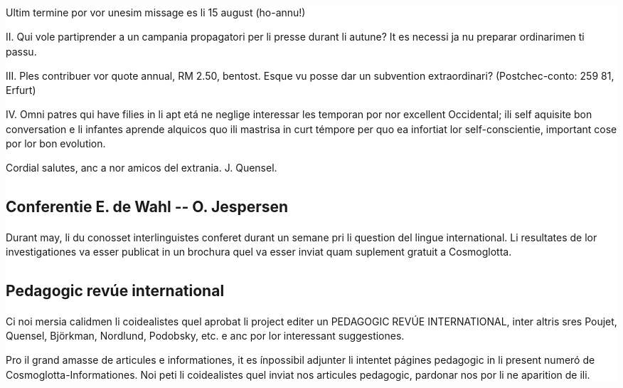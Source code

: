 Ultim termine por vor unesim missage es li 15 august (ho-annu!)



II. Qui vole partiprender a un campania propagatori per li presse durant
li autune? It es necessi ja nu preparar ordinarimen ti passu.

III. Ples contribuer vor quote annual, RM 2.50, bentost. Esque vu posse
dar un subvention extraordinari? (Postchec-conto: 259 81, Erfurt)

IV. Omni patres qui have filies in li apt etá ne neglige interessar les
temporan por nor excellent Occidental; ili self aquisite bon
conversation e li infantes aprende alquicos quo ili mastrisa in curt
témpore per quo ea infortiat lor self-conscientie, important cose por
lor bon evolution.

Cordial salutes, anc a nor amicos del extrania.    J. Quensel.




## Conferentie E. de Wahl -- O. Jespersen

Durant may, li du conosset interlinguistes conferet durant un semane pri
li question del lingue international. Li resultates de lor
investigationes va esser publicat in un brochura quel va esser inviat
quam suplement gratuit a Cosmoglotta.


## Pedagogic revúe international

Ci noi mersia calidmen li coidealistes quel aprobat li project editer un
PEDAGOGIC REVÚE INTERNATIONAL, inter altris sres Poujet, Quensel,
Björkman, Nordlund, Podobsky, etc. e anc por lor interessant
suggestiones.

Pro il grand amasse de articules e informationes, it es ínpossibil
adjunter li intentet págines pedagogic in li present numeró de Cosmoglotta-Informationes.
Noi peti li coidealistes quel inviat nos articules pedagogic, pardonar
nos por li ne aparition de ili.